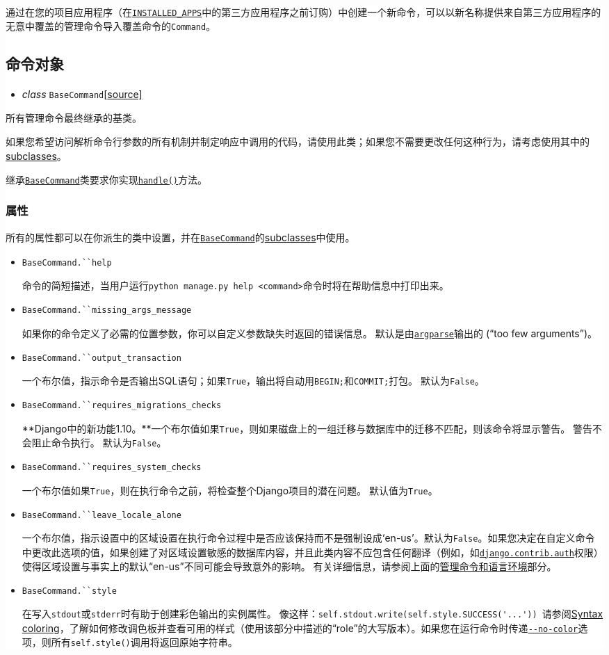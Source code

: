 通过在您的项目应用程序（在[`INSTALLED_APPS`](https://yiyibooks.cn/__trs__/xx/Django_1.11.6/ref/settings.html#std:setting-INSTALLED_APPS)中的第三方应用程序之前订购）中创建一个新命令，可以以新名称提供来自第三方应用程序的无意中覆盖的管理命令导入覆盖命令的`Command`。



## 命令对象

- *class* `BaseCommand`[[source\]](https://yiyibooks.cn/__trs__/xx/Django_1.11.6/_modules/django/core/management/base.html#BaseCommand)

  

所有管理命令最终继承的基类。

如果您希望访问解析命令行参数的所有机制并制定响应中调用的代码，请使用此类；如果您不需要更改任何这种行为，请考虑使用其中的[subclasses](https://yiyibooks.cn/__trs__/xx/Django_1.11.6/howto/custom-management-commands.html#ref-basecommand-subclasses)。

继承[`BaseCommand`](https://yiyibooks.cn/__trs__/xx/Django_1.11.6/howto/custom-management-commands.html#django.core.management.BaseCommand)类要求你实现[`handle()`](https://yiyibooks.cn/__trs__/xx/Django_1.11.6/howto/custom-management-commands.html#django.core.management.BaseCommand.handle)方法。



### 属性

所有的属性都可以在你派生的类中设置，并在[`BaseCommand`](https://yiyibooks.cn/__trs__/xx/Django_1.11.6/howto/custom-management-commands.html#django.core.management.BaseCommand)的[subclasses](https://yiyibooks.cn/__trs__/xx/Django_1.11.6/howto/custom-management-commands.html#ref-basecommand-subclasses)中使用。

- `BaseCommand.``help`

  命令的简短描述，当用户运行`python manage.py help <command>`命令时将在帮助信息中打印出来。

- `BaseCommand.``missing_args_message`

  如果你的命令定义了必需的位置参数，你可以自定义参数缺失时返回的错误信息。 默认是由[`argparse`](https://docs.python.org/3/library/argparse.html#module-argparse)输出的 (“too few arguments”)。

- `BaseCommand.``output_transaction`

  一个布尔值，指示命令是否输出SQL语句；如果`True`，输出将自动用`BEGIN;`和`COMMIT;`打包。 默认为`False`。

- `BaseCommand.``requires_migrations_checks`

  **Django中的新功能1.10。**一个布尔值如果`True`，则如果磁盘上的一组迁移与数据库中的迁移不匹配，则该命令将显示警告。 警告不会阻止命令执行。 默认为`False`。

- `BaseCommand.``requires_system_checks`

  一个布尔值如果`True`，则在执行命令之前，将检查整个Django项目的潜在问题。 默认值为`True`。

- `BaseCommand.``leave_locale_alone`

  一个布尔值，指示设置中的区域设置在执行命令过程中是否应该保持而不是强制设成‘en-us’。默认为`False`。如果您决定在自定义命令中更改此选项的值，如果创建了对区域设置敏感的数据库内容，并且此类内容不应包含任何翻译（例如，如[`django.contrib.auth`](https://yiyibooks.cn/__trs__/xx/Django_1.11.6/topics/auth/index.html#module-django.contrib.auth)权限）使得区域设置与事实上的默认“en-us”不同可能会导致意外的影响。 有关详细信息，请参阅上面的[管理命令和语言环境](https://yiyibooks.cn/__trs__/xx/Django_1.11.6/howto/custom-management-commands.html#id1)部分。

- `BaseCommand.``style`

  在写入`stdout`或`stderr`时有助于创建彩色输出的实例属性。 像这样：`self.stdout.write(self.style.SUCCESS('...')) `请参阅[Syntax coloring](https://yiyibooks.cn/__trs__/xx/Django_1.11.6/ref/django-admin.html#syntax-coloring)，了解如何修改调色板并查看可用的样式（使用该部分中描述的“role”的大写版本）。如果您在运行命令时传递[`--no-color`](https://yiyibooks.cn/__trs__/xx/Django_1.11.6/ref/django-admin.html#cmdoption-no-color)选项，则所有`self.style()`调用将返回原始字符串。
